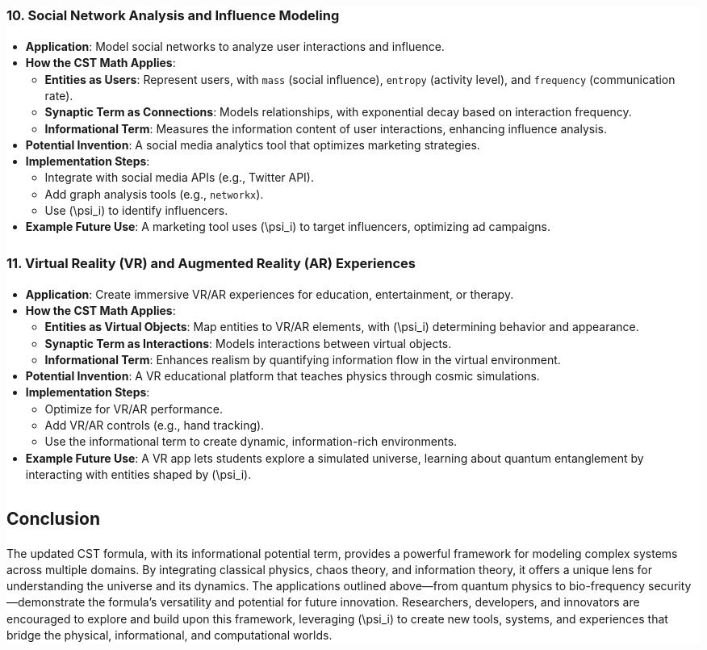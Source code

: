 ### 10. Social Network Analysis and Influence Modeling
- **Application**: Model social networks to analyze user interactions and influence.
- **How the CST Math Applies**:
  - **Entities as Users**: Represent users, with `mass` (social influence), `entropy` (activity level), and `frequency` (communication rate).
  - **Synaptic Term as Connections**: Models relationships, with exponential decay based on interaction frequency.
  - **Informational Term**: Measures the information content of user interactions, enhancing influence analysis.
- **Potential Invention**: A social media analytics tool that optimizes marketing strategies.
- **Implementation Steps**:
  - Integrate with social media APIs (e.g., Twitter API).
  - Add graph analysis tools (e.g., `networkx`).
  - Use \(\psi_i\) to identify influencers.
- **Example Future Use**: A marketing tool uses \(\psi_i\) to target influencers, optimizing ad campaigns.

### 11. Virtual Reality (VR) and Augmented Reality (AR) Experiences
- **Application**: Create immersive VR/AR experiences for education, entertainment, or therapy.
- **How the CST Math Applies**:
  - **Entities as Virtual Objects**: Map entities to VR/AR elements, with \(\psi_i\) determining behavior and appearance.
  - **Synaptic Term as Interactions**: Models interactions between virtual objects.
  - **Informational Term**: Enhances realism by quantifying information flow in the virtual environment.
- **Potential Invention**: A VR educational platform that teaches physics through cosmic simulations.
- **Implementation Steps**:
  - Optimize for VR/AR performance.
  - Add VR/AR controls (e.g., hand tracking).
  - Use the informational term to create dynamic, information-rich environments.
- **Example Future Use**: A VR app lets students explore a simulated universe, learning about quantum entanglement by interacting with entities shaped by \(\psi_i\).

## Conclusion

The updated CST formula, with its informational potential term, provides a powerful framework for modeling complex systems across multiple domains. By integrating classical physics, chaos theory, and information theory, it offers a unique lens for understanding the universe and its dynamics. The applications outlined above—from quantum physics to bio-frequency security—demonstrate the formula’s versatility and potential for future innovation. Researchers, developers, and innovators are encouraged to explore and build upon this framework, leveraging \(\psi_i\) to create new tools, systems, and experiences that bridge the physical, informational, and computational worlds.